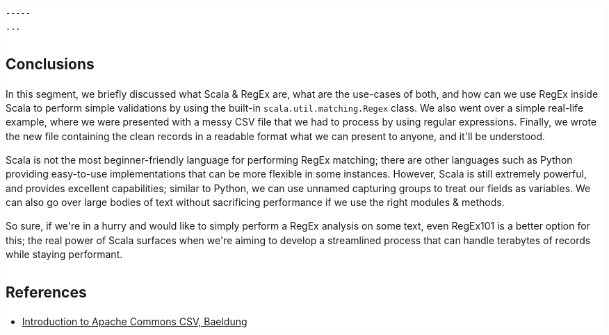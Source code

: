 ```
-----
...
```

## Conclusions

In this segment, we briefly discussed what Scala & RegEx are, what are the use-cases of both, and how can we use RegEx inside Scala to perform simple validations by using the built-in `scala.util.matching.Regex` class. We also went over a simple real-life example, where we were presented with a messy CSV file that we had to process by using regular expressions. Finally, we wrote the new file containing the clean records in a readable format what we can present to anyone, and it'll be understood.

Scala is not the most beginner-friendly language for performing RegEx matching; there are other languages such as Python providing easy-to-use implementations that can be more flexible in some instances. However, Scala is still extremely powerful, and provides excellent capabilities; similar to Python, we can use unnamed capturing groups to treat our fields as variables. We can also go over large bodies of text without sacrificing performance if we use the right modules & methods.

So sure, if we're in a hurry and would like to simply perform a RegEx analysis on some text, even RegEx101 is a better option for this; the real power of Scala surfaces when we're aiming to develop a streamlined process that can handle terabytes of records while staying performant.

## References

- [Introduction to Apache Commons CSV, Baeldung](https://www.baeldung.com/apache-commons-csv)
